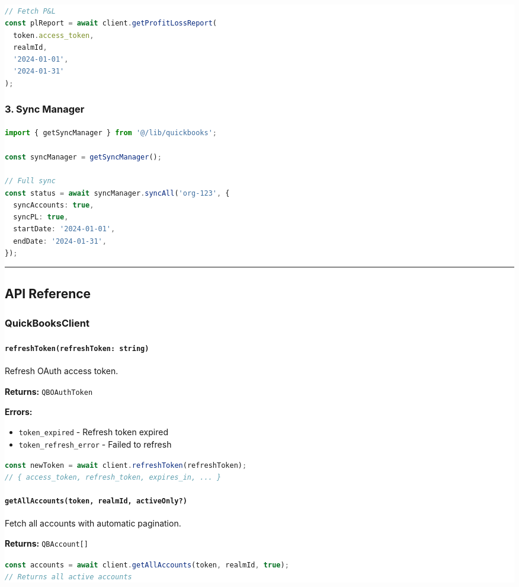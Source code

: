 ```typescript
// Fetch P&L
const plReport = await client.getProfitLossReport(
  token.access_token,
  realmId,
  '2024-01-01',
  '2024-01-31'
);
```

### 3. Sync Manager

```typescript
import { getSyncManager } from '@/lib/quickbooks';

const syncManager = getSyncManager();

// Full sync
const status = await syncManager.syncAll('org-123', {
  syncAccounts: true,
  syncPL: true,
  startDate: '2024-01-01',
  endDate: '2024-01-31',
});
```

---

## API Reference

### QuickBooksClient

#### `refreshToken(refreshToken: string)`

Refresh OAuth access token.

**Returns:** `QBOAuthToken`

**Errors:**
- `token_expired` - Refresh token expired
- `token_refresh_error` - Failed to refresh

```typescript
const newToken = await client.refreshToken(refreshToken);
// { access_token, refresh_token, expires_in, ... }
```

#### `getAllAccounts(token, realmId, activeOnly?)`

Fetch all accounts with automatic pagination.

**Returns:** `QBAccount[]`

```typescript
const accounts = await client.getAllAccounts(token, realmId, true);
// Returns all active accounts
```
